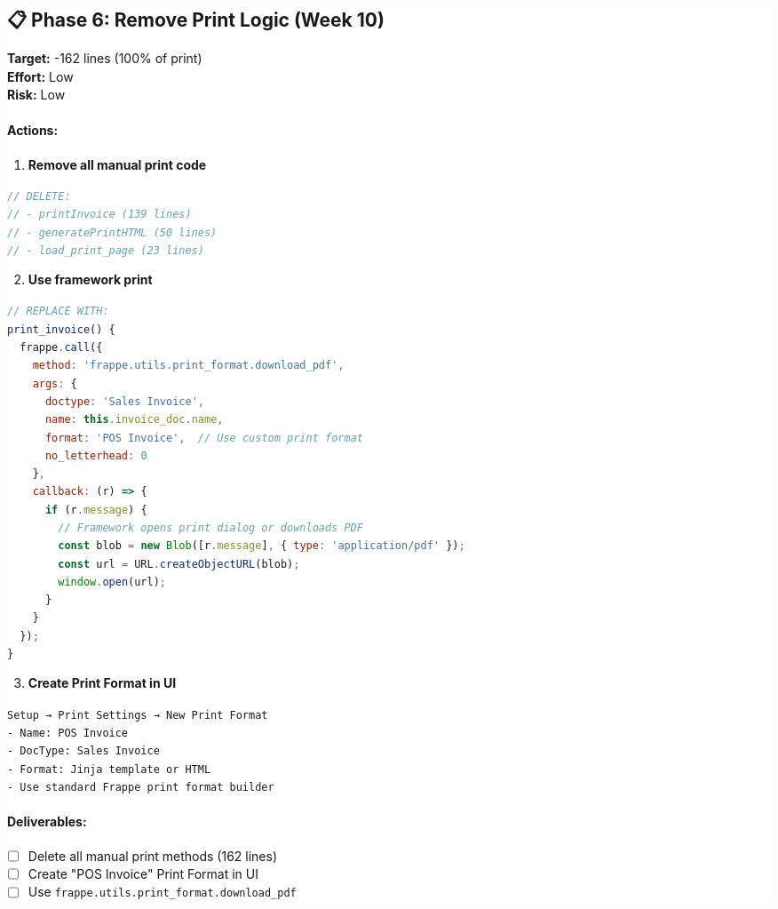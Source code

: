 
## 📋 Phase 6: Remove Print Logic (Week 10)
**Target:** -162 lines (100% of print)  
**Effort:** Low  
**Risk:** Low  

#### Actions:

1. **Remove all manual print code**
```javascript
// DELETE:
// - printInvoice (139 lines)
// - generatePrintHTML (50 lines)
// - load_print_page (23 lines)
```

2. **Use framework print**
```javascript
// REPLACE WITH:
print_invoice() {
  frappe.call({
    method: 'frappe.utils.print_format.download_pdf',
    args: {
      doctype: 'Sales Invoice',
      name: this.invoice_doc.name,
      format: 'POS Invoice',  // Use custom print format
      no_letterhead: 0
    },
    callback: (r) => {
      if (r.message) {
        // Framework opens print dialog or downloads PDF
        const blob = new Blob([r.message], { type: 'application/pdf' });
        const url = URL.createObjectURL(blob);
        window.open(url);
      }
    }
  });
}
```

3. **Create Print Format in UI**
```
Setup → Print Settings → New Print Format
- Name: POS Invoice
- DocType: Sales Invoice
- Format: Jinja template or HTML
- Use standard Frappe print format builder
```

#### Deliverables:
- [ ] Delete all manual print methods (162 lines)
- [ ] Create "POS Invoice" Print Format in UI
- [ ] Use `frappe.utils.print_format.download_pdf`
